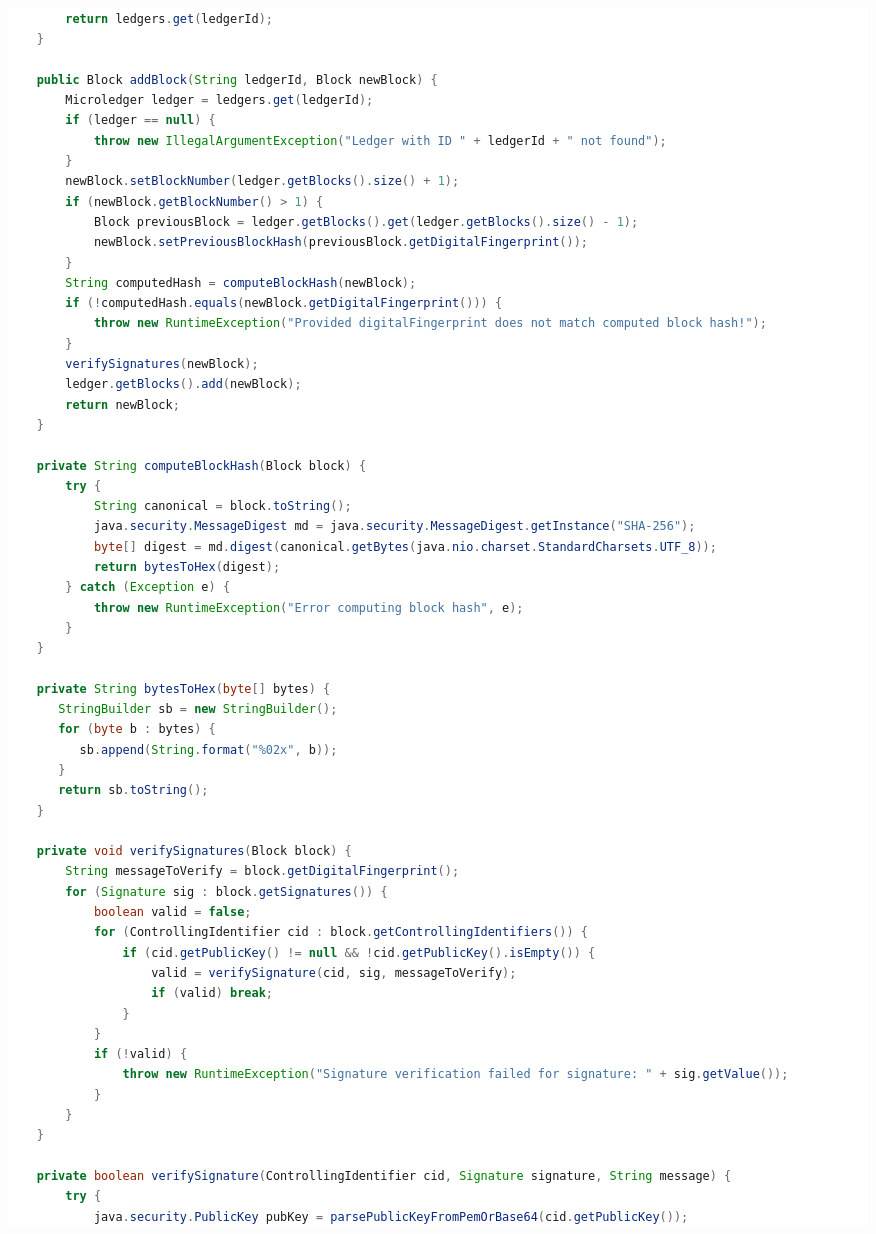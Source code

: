 ```java
        return ledgers.get(ledgerId);
    }

    public Block addBlock(String ledgerId, Block newBlock) {
        Microledger ledger = ledgers.get(ledgerId);
        if (ledger == null) {
            throw new IllegalArgumentException("Ledger with ID " + ledgerId + " not found");
        }
        newBlock.setBlockNumber(ledger.getBlocks().size() + 1);
        if (newBlock.getBlockNumber() > 1) {
            Block previousBlock = ledger.getBlocks().get(ledger.getBlocks().size() - 1);
            newBlock.setPreviousBlockHash(previousBlock.getDigitalFingerprint());
        }
        String computedHash = computeBlockHash(newBlock);
        if (!computedHash.equals(newBlock.getDigitalFingerprint())) {
            throw new RuntimeException("Provided digitalFingerprint does not match computed block hash!");
        }
        verifySignatures(newBlock);
        ledger.getBlocks().add(newBlock);
        return newBlock;
    }

    private String computeBlockHash(Block block) {
        try {
            String canonical = block.toString();
            java.security.MessageDigest md = java.security.MessageDigest.getInstance("SHA-256");
            byte[] digest = md.digest(canonical.getBytes(java.nio.charset.StandardCharsets.UTF_8));
            return bytesToHex(digest);
        } catch (Exception e) {
            throw new RuntimeException("Error computing block hash", e);
        }
    }

    private String bytesToHex(byte[] bytes) {
       StringBuilder sb = new StringBuilder();
       for (byte b : bytes) {
          sb.append(String.format("%02x", b));
       }
       return sb.toString();
    }

    private void verifySignatures(Block block) {
        String messageToVerify = block.getDigitalFingerprint();
        for (Signature sig : block.getSignatures()) {
            boolean valid = false;
            for (ControllingIdentifier cid : block.getControllingIdentifiers()) {
                if (cid.getPublicKey() != null && !cid.getPublicKey().isEmpty()) {
                    valid = verifySignature(cid, sig, messageToVerify);
                    if (valid) break;
                }
            }
            if (!valid) {
                throw new RuntimeException("Signature verification failed for signature: " + sig.getValue());
            }
        }
    }

    private boolean verifySignature(ControllingIdentifier cid, Signature signature, String message) {
        try {
            java.security.PublicKey pubKey = parsePublicKeyFromPemOrBase64(cid.getPublicKey());
```